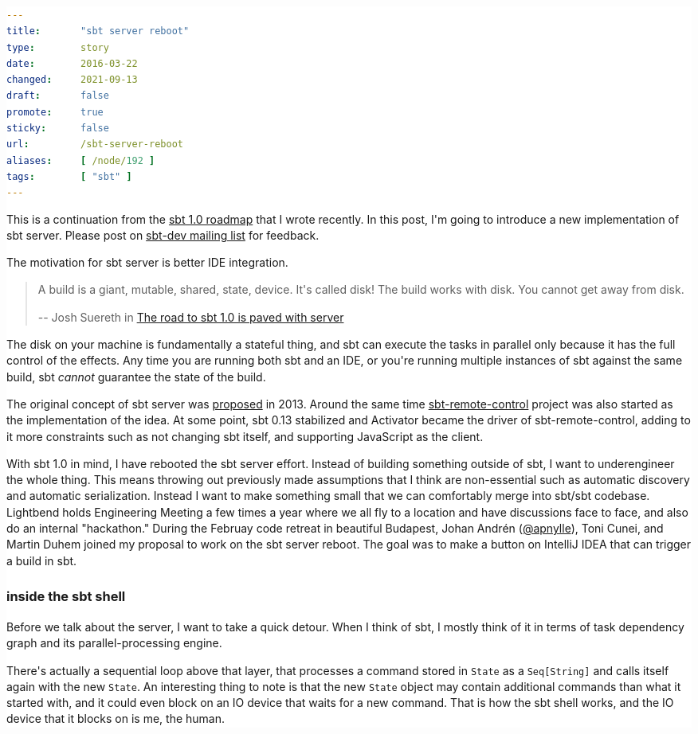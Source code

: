 ```yaml
---
title:       "sbt server reboot"
type:        story
date:        2016-03-22
changed:     2021-09-13
draft:       false
promote:     true
sticky:      false
url:         /sbt-server-reboot
aliases:     [ /node/192 ]
tags:        [ "sbt" ]
---
```


  [roadmap]: http://eed3si9n.com/sbt-1-roadmap
  [1]: https://groups.google.com/d/msg/sbt-dev/1TvYrLF4ExU/-UnenXRdowIJ
  [sbt-remote-control]: https://github.com/sbt/sbt-remote-control
  [apnylle]: https://twitter.com/apnylle
  [amsterdam]: https://www.youtube.com/watch?v=Wl8QzsZ4lZk&feature=youtu.be&t=35m30s

This is a continuation from the [sbt 1.0 roadmap][roadmap] that I wrote recently. In this post, I'm going to introduce a new implementation of sbt server. Please post on [sbt-dev mailing list](https://groups.google.com/d/msg/sbt-dev/G9iWsx7JlnI/hfHCvD-fCgAJ) for feedback.

The motivation for sbt server is better IDE integration.

> A build is a giant, mutable, shared, state, device. It's called disk! The build works with disk. You cannot get away from disk.
>
> -- Josh Suereth in [The road to sbt 1.0 is paved with server][amsterdam]

The disk on your machine is fundamentally a stateful thing, and sbt can execute the tasks in parallel only because it has the full control of the effects. Any time you are running both sbt and an IDE, or you're running multiple instances of sbt against the same build, sbt *cannot* guarantee the state of the build.



The original concept of sbt server was [proposed][1] in 2013. Around the same time [sbt-remote-control][sbt-remote-control] project was also started as the implementation of the idea. At some point, sbt 0.13 stabilized and Activator became the driver of sbt-remote-control, adding to it more constraints such as not changing sbt itself, and supporting JavaScript as the client.

With sbt 1.0 in mind, I have rebooted the sbt server effort. Instead of building something outside of sbt, I want to underengineer the whole thing. This means throwing out previously made assumptions that I think are non-essential such as automatic discovery and automatic serialization. Instead I want to make something small that we can comfortably merge into sbt/sbt codebase. Lightbend holds Engineering Meeting a few times a year where we all fly to a location and have discussions face to face, and also do an internal "hackathon." During the Februay code retreat in beautiful Budapest, Johan Andrén ([@apnylle][apnylle]), Toni Cunei, and Martin Duhem joined my proposal to work on the sbt server reboot. The goal was to make a button on IntelliJ IDEA that can trigger a build in sbt.

### inside the sbt shell

Before we talk about the server, I want to take a quick detour. When I think of sbt, I mostly think of it in terms of task dependency graph and its parallel-processing engine.

There's actually a sequential loop above that layer, that processes a command stored in `State` as a `Seq[String]` and calls itself again with the new `State`. An interesting thing to note is that the new `State` object may contain additional commands than what it started with, and it could even block on an IO device that waits for a new command. That is how the sbt shell works, and the IO device that it blocks on is me, the human.

